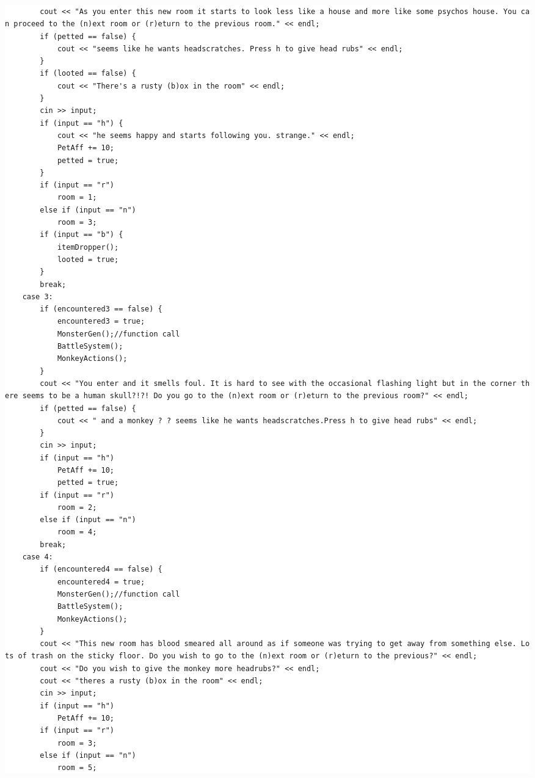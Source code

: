 			cout << "As you enter this new room it starts to look less like a house and more like some psychos house. You can proceed to the (n)ext room or (r)eturn to the previous room." << endl;
			if (petted == false) {
				cout << "seems like he wants headscratches. Press h to give head rubs" << endl;
			}
			if (looted == false) {
				cout << "There's a rusty (b)ox in the room" << endl;
			}
			cin >> input;
			if (input == "h") {
				cout << "he seems happy and starts following you. strange." << endl;
				PetAff += 10;
				petted = true;
			}
			if (input == "r")
				room = 1;
			else if (input == "n")
				room = 3;
			if (input == "b") {
				itemDropper();
				looted = true;
			}
			break;
		case 3:
			if (encountered3 == false) {
				encountered3 = true;
				MonsterGen();//function call
				BattleSystem();
				MonkeyActions();
			}
			cout << "You enter and it smells foul. It is hard to see with the occasional flashing light but in the corner there seems to be a human skull?!?! Do you go to the (n)ext room or (r)eturn to the previous room?" << endl;
			if (petted == false) {
				cout << " and a monkey ? ? seems like he wants headscratches.Press h to give head rubs" << endl;
			}
			cin >> input;
			if (input == "h")
				PetAff += 10;
				petted = true;
			if (input == "r")
				room = 2;
			else if (input == "n")
				room = 4;
			break;
		case 4:
			if (encountered4 == false) {
				encountered4 = true;
				MonsterGen();//function call
				BattleSystem();
				MonkeyActions();
			}
			cout << "This new room has blood smeared all around as if someone was trying to get away from something else. Lots of trash on the sticky floor. Do you wish to go to the (n)ext room or (r)eturn to the previous?" << endl;
			cout << "Do you wish to give the monkey more headrubs?" << endl;
			cout << "theres a rusty (b)ox in the room" << endl;
			cin >> input;
			if (input == "h")
				PetAff += 10;
			if (input == "r")
				room = 3;
			else if (input == "n")
				room = 5;